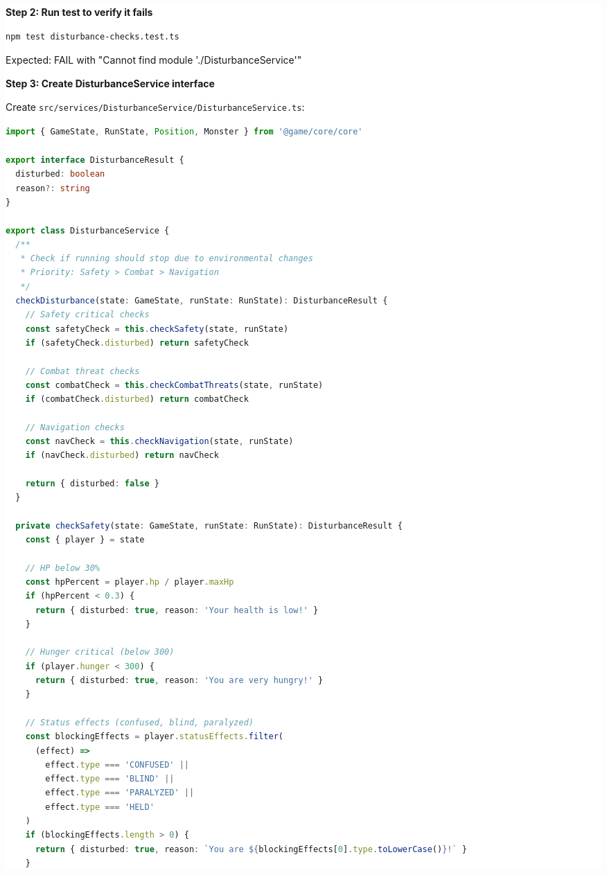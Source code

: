 **Step 2: Run test to verify it fails**

```bash
npm test disturbance-checks.test.ts
```

Expected: FAIL with "Cannot find module './DisturbanceService'"

**Step 3: Create DisturbanceService interface**

Create `src/services/DisturbanceService/DisturbanceService.ts`:

```typescript
import { GameState, RunState, Position, Monster } from '@game/core/core'

export interface DisturbanceResult {
  disturbed: boolean
  reason?: string
}

export class DisturbanceService {
  /**
   * Check if running should stop due to environmental changes
   * Priority: Safety > Combat > Navigation
   */
  checkDisturbance(state: GameState, runState: RunState): DisturbanceResult {
    // Safety critical checks
    const safetyCheck = this.checkSafety(state, runState)
    if (safetyCheck.disturbed) return safetyCheck

    // Combat threat checks
    const combatCheck = this.checkCombatThreats(state, runState)
    if (combatCheck.disturbed) return combatCheck

    // Navigation checks
    const navCheck = this.checkNavigation(state, runState)
    if (navCheck.disturbed) return navCheck

    return { disturbed: false }
  }

  private checkSafety(state: GameState, runState: RunState): DisturbanceResult {
    const { player } = state

    // HP below 30%
    const hpPercent = player.hp / player.maxHp
    if (hpPercent < 0.3) {
      return { disturbed: true, reason: 'Your health is low!' }
    }

    // Hunger critical (below 300)
    if (player.hunger < 300) {
      return { disturbed: true, reason: 'You are very hungry!' }
    }

    // Status effects (confused, blind, paralyzed)
    const blockingEffects = player.statusEffects.filter(
      (effect) =>
        effect.type === 'CONFUSED' ||
        effect.type === 'BLIND' ||
        effect.type === 'PARALYZED' ||
        effect.type === 'HELD'
    )
    if (blockingEffects.length > 0) {
      return { disturbed: true, reason: `You are ${blockingEffects[0].type.toLowerCase()}!` }
    }
```